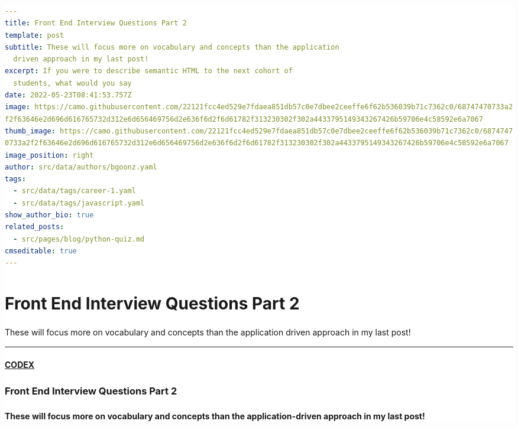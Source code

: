 ```yaml
---
title: Front End Interview Questions Part 2
template: post
subtitle: These will focus more on vocabulary and concepts than the application
  driven approach in my last post!
excerpt: ­­­­If you were to describe semantic HTML to the next cohort of
  students, what would you say
date: 2022-05-23T08:41:53.757Z
image: https://camo.githubusercontent.com/22121fcc4ed529e7fdaea851db57c0e7dbee2ceeffe6f62b536039b71c7362c0/68747470733a2f2f63646e2d696d616765732d312e6d656469756d2e636f6d2f6d61782f313230302f302a4433795149343267426b59706e4c58592e6a7067
thumb_image: https://camo.githubusercontent.com/22121fcc4ed529e7fdaea851db57c0e7dbee2ceeffe6f62b536039b71c7362c0/68747470733a2f2f63646e2d696d616765732d312e6d656469756d2e636f6d2f6d61782f313230302f302a4433795149343267426b59706e4c58592e6a7067
image_position: right
author: src/data/authors/bgoonz.yaml
tags:
  - src/data/tags/career-1.yaml
  - src/data/tags/javascript.yaml
show_author_bio: true
related_posts:
  - src/pages/blog/python-quiz.md
cmseditable: true
---
```



# Front End Interview Questions Part 2

These will focus more on vocabulary and concepts than the application driven approach in my last post!

- - -

#### [](https://github.com/permission-squad/gist-notes/blob/main/2021-03-19_Front-End-Interview-Questions-Part-2-86ddc0e91443.md#codex)[CODEX](http://medium.com/codex)

### [](https://github.com/permission-squad/gist-notes/blob/main/2021-03-19_Front-End-Interview-Questions-Part-2-86ddc0e91443.md#front-end-interview-questions-part2)Front End Interview Questions Part 2

#### [](https://github.com/permission-squad/gist-notes/blob/main/2021-03-19_Front-End-Interview-Questions-Part-2-86ddc0e91443.md#these-will-focus-more-on-vocabulary-and-concepts-than-the-application-driven-approach-in-my-lastpost)These will focus more on vocabulary and concepts than the application-driven approach in my last post!
